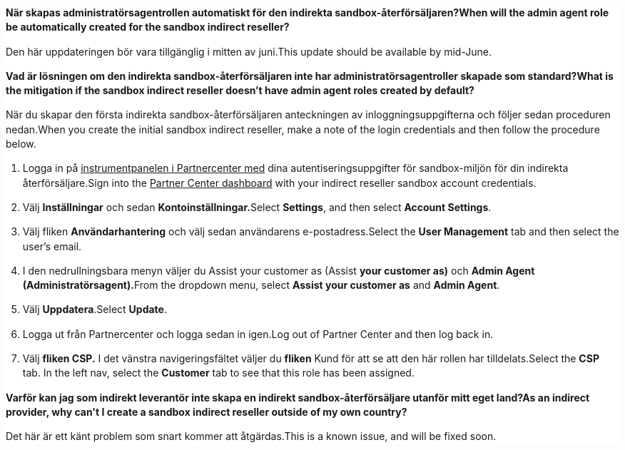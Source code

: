 <span data-ttu-id="9bf98-125">**När skapas administratörsagentrollen automatiskt för den indirekta sandbox-återförsäljaren?**</span><span class="sxs-lookup"><span data-stu-id="9bf98-125">**When will the admin agent role be automatically created for the sandbox indirect reseller?**</span></span>

<span data-ttu-id="9bf98-126">Den här uppdateringen bör vara tillgänglig i mitten av juni.</span><span class="sxs-lookup"><span data-stu-id="9bf98-126">This update should be available by mid-June.</span></span>

<span data-ttu-id="9bf98-127">**Vad är lösningen om den indirekta sandbox-återförsäljaren inte har administratörsagentroller skapade som standard?**</span><span class="sxs-lookup"><span data-stu-id="9bf98-127">**What is the mitigation if the sandbox indirect reseller doesn’t have admin agent roles created by default?**</span></span>

<span data-ttu-id="9bf98-128">När du skapar den första indirekta sandbox-återförsäljaren anteckningen av inloggningsuppgifterna och följer sedan proceduren nedan.</span><span class="sxs-lookup"><span data-stu-id="9bf98-128">When you create the initial sandbox indirect reseller, make a note of the login credentials and then follow the procedure below.</span></span>

1. <span data-ttu-id="9bf98-129">Logga in på [instrumentpanelen i Partnercenter med](https://partner.microsoft.com/dashboard/) dina autentiseringsuppgifter för sandbox-miljön för din indirekta återförsäljare.</span><span class="sxs-lookup"><span data-stu-id="9bf98-129">Sign into the [Partner Center dashboard](https://partner.microsoft.com/dashboard/) with your indirect reseller sandbox account credentials.</span></span>

2. <span data-ttu-id="9bf98-130">Välj **Inställningar** och sedan **Kontoinställningar.**</span><span class="sxs-lookup"><span data-stu-id="9bf98-130">Select **Settings**, and then select **Account Settings**.</span></span>

3. <span data-ttu-id="9bf98-131">Välj fliken **Användarhantering** och välj sedan användarens e-postadress.</span><span class="sxs-lookup"><span data-stu-id="9bf98-131">Select the **User Management** tab and then select the user’s email.</span></span>

4. <span data-ttu-id="9bf98-132">I den nedrullningsbara menyn väljer du Assist your customer as (Assist **your customer as)** och **Admin Agent (Administratörsagent).**</span><span class="sxs-lookup"><span data-stu-id="9bf98-132">From the dropdown menu, select **Assist your customer as** and **Admin Agent**.</span></span>

5. <span data-ttu-id="9bf98-133">Välj **Uppdatera**.</span><span class="sxs-lookup"><span data-stu-id="9bf98-133">Select **Update**.</span></span>

6. <span data-ttu-id="9bf98-134">Logga ut från Partnercenter och logga sedan in igen.</span><span class="sxs-lookup"><span data-stu-id="9bf98-134">Log out of Partner Center and then log back in.</span></span>

7. <span data-ttu-id="9bf98-135">Välj **fliken CSP.** I det vänstra navigeringsfältet väljer du **fliken** Kund för att se att den här rollen har tilldelats.</span><span class="sxs-lookup"><span data-stu-id="9bf98-135">Select the **CSP** tab. In the left nav, select the **Customer** tab to see that this role has been assigned.</span></span>

<span data-ttu-id="9bf98-136">**Varför kan jag som indirekt leverantör inte skapa en indirekt sandbox-återförsäljare utanför mitt eget land?**</span><span class="sxs-lookup"><span data-stu-id="9bf98-136">**As an indirect provider, why can't I create a sandbox indirect reseller outside of my own country?**</span></span>

<span data-ttu-id="9bf98-137">Det här är ett känt problem som snart kommer att åtgärdas.</span><span class="sxs-lookup"><span data-stu-id="9bf98-137">This is a known issue, and will be fixed soon.</span></span>

